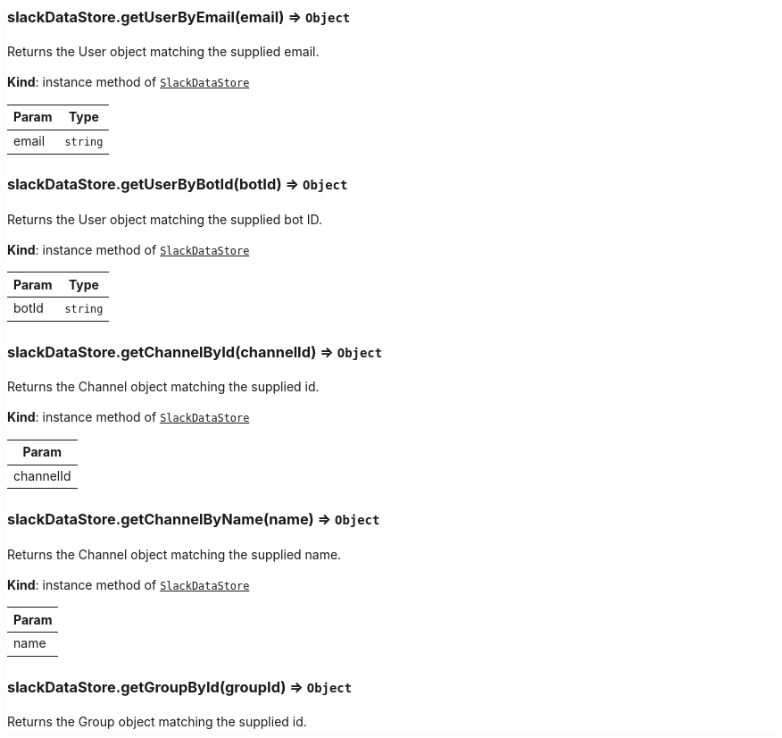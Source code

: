<a name="SlackDataStore+getUserByEmail"></a>

### slackDataStore.getUserByEmail(email) ⇒ <code>Object</code>
Returns the User object matching the supplied email.

**Kind**: instance method of <code>[SlackDataStore](#SlackDataStore)</code>  

| Param | Type |
| --- | --- |
| email | <code>string</code> | 

<a name="SlackDataStore+getUserByBotId"></a>

### slackDataStore.getUserByBotId(botId) ⇒ <code>Object</code>
Returns the User object matching the supplied bot ID.

**Kind**: instance method of <code>[SlackDataStore](#SlackDataStore)</code>  

| Param | Type |
| --- | --- |
| botId | <code>string</code> | 

<a name="SlackDataStore+getChannelById"></a>

### slackDataStore.getChannelById(channelId) ⇒ <code>Object</code>
Returns the Channel object matching the supplied id.

**Kind**: instance method of <code>[SlackDataStore](#SlackDataStore)</code>  

| Param |
| --- |
| channelId | 

<a name="SlackDataStore+getChannelByName"></a>

### slackDataStore.getChannelByName(name) ⇒ <code>Object</code>
Returns the Channel object matching the supplied name.

**Kind**: instance method of <code>[SlackDataStore](#SlackDataStore)</code>  

| Param |
| --- |
| name | 

<a name="SlackDataStore+getGroupById"></a>

### slackDataStore.getGroupById(groupId) ⇒ <code>Object</code>
Returns the Group object matching the supplied id.
